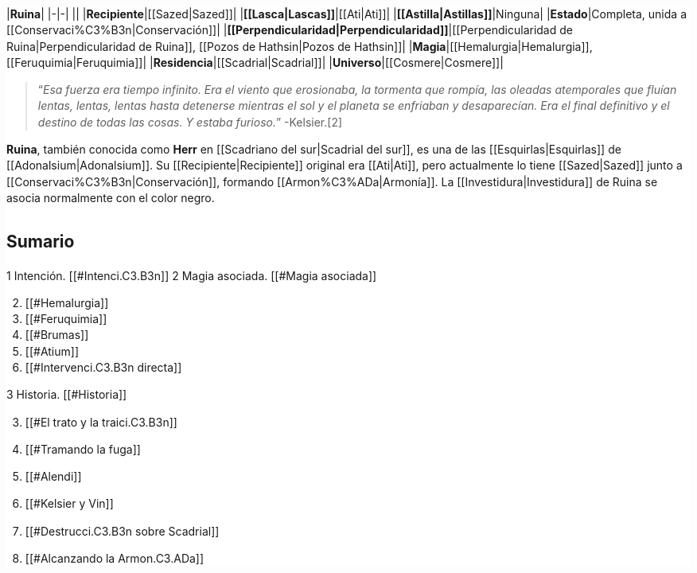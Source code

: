 

|**Ruina**|
|-|-|
||
|**Recipiente**|[[Sazed\|Sazed]]|
|**[[Lasca\|Lascas]]**|[[Ati\|Ati]]|
|**[[Astilla\|Astillas]]**|Ninguna|
|**Estado**|Completa, unida a [[Conservaci%C3%B3n\|Conservación]]|
|**[[Perpendicularidad\|Perpendicularidad]]**|[[Perpendicularidad de Ruina\|Perpendicularidad de Ruina]], [[Pozos de Hathsin\|Pozos de Hathsin]]|
|**Magia**|[[Hemalurgia\|Hemalurgia]], [[Feruquimia\|Feruquimia]]|
|**Residencia**|[[Scadrial\|Scadrial]]|
|**Universo**|[[Cosmere\|Cosmere]]|

>“*Esa fuerza era tiempo infinito. Era el viento que erosionaba, la tormenta que rompía, las oleadas atemporales que fluían lentas, lentas, lentas hasta detenerse mientras el sol y el planeta se enfriaban y desaparecían. Era el final definitivo y el destino de todas las cosas. Y estaba furioso.*”
\-Kelsier.[2]


**Ruina**, también conocida como **Herr** en [[Scadriano del sur\|Scadrial del sur]], es una de las [[Esquirlas\|Esquirlas]] de [[Adonalsium\|Adonalsium]]. Su [[Recipiente\|Recipiente]] original era [[Ati\|Ati]], pero actualmente lo tiene [[Sazed\|Sazed]] junto a [[Conservaci%C3%B3n\|Conservación]], formando [[Armon%C3%ADa\|Armonía]].  La [[Investidura\|Investidura]] de Ruina se asocia normalmente con el color negro.

## Sumario

1 Intención. [[#Intenci.C3.B3n]] 
2 Magia asociada. [[#Magia asociada]] 

2. [[#Hemalurgia]] 
2. [[#Feruquimia]] 
2. [[#Brumas]] 
2. [[#Atium]] 
2. [[#Intervenci.C3.B3n directa]] 


3 Historia. [[#Historia]] 

3. [[#El trato y la traici.C3.B3n]] 
3. [[#Tramando la fuga]] 

3. [[#Alendi]] 
3. [[#Kelsier y Vin]] 


3. [[#Destrucci.C3.B3n sobre Scadrial]] 
3. [[#Alcanzando la Armon.C3.ADa]] 
